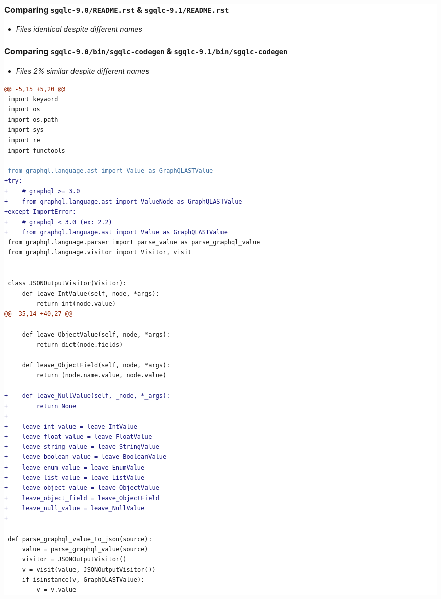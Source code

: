 ### Comparing `sgqlc-9.0/README.rst` & `sgqlc-9.1/README.rst`

 * *Files identical despite different names*

### Comparing `sgqlc-9.0/bin/sgqlc-codegen` & `sgqlc-9.1/bin/sgqlc-codegen`

 * *Files 2% similar despite different names*

```diff
@@ -5,15 +5,20 @@
 import keyword
 import os
 import os.path
 import sys
 import re
 import functools
 
-from graphql.language.ast import Value as GraphQLASTValue
+try:
+    # graphql >= 3.0
+    from graphql.language.ast import ValueNode as GraphQLASTValue
+except ImportError:
+    # graphql < 3.0 (ex: 2.2)
+    from graphql.language.ast import Value as GraphQLASTValue
 from graphql.language.parser import parse_value as parse_graphql_value
 from graphql.language.visitor import Visitor, visit
 
 
 class JSONOutputVisitor(Visitor):
     def leave_IntValue(self, node, *args):
         return int(node.value)
@@ -35,14 +40,27 @@
 
     def leave_ObjectValue(self, node, *args):
         return dict(node.fields)
 
     def leave_ObjectField(self, node, *args):
         return (node.name.value, node.value)
 
+    def leave_NullValue(self, _node, *_args):
+        return None
+
+    leave_int_value = leave_IntValue
+    leave_float_value = leave_FloatValue
+    leave_string_value = leave_StringValue
+    leave_boolean_value = leave_BooleanValue
+    leave_enum_value = leave_EnumValue
+    leave_list_value = leave_ListValue
+    leave_object_value = leave_ObjectValue
+    leave_object_field = leave_ObjectField
+    leave_null_value = leave_NullValue
+
 
 def parse_graphql_value_to_json(source):
     value = parse_graphql_value(source)
     visitor = JSONOutputVisitor()
     v = visit(value, JSONOutputVisitor())
     if isinstance(v, GraphQLASTValue):
         v = v.value
```
